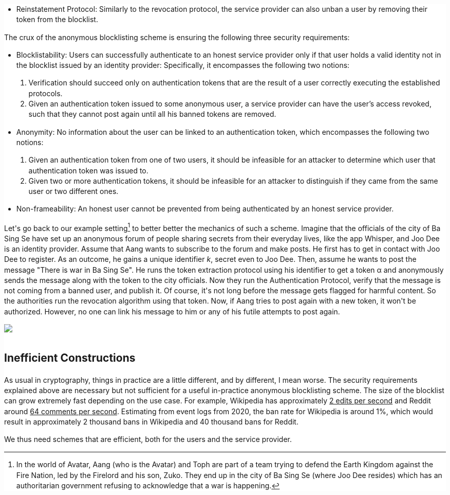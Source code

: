 * Reinstatement Protocol: Similarly to the revocation protocol, the service provider can also unban a user by removing their token from the blocklist. 

The crux of the anonymous blocklisting scheme is ensuring the following three security requirements:

* Blocklistability: Users can successfully authenticate to an honest service provider only if that user holds a valid identity not in the blocklist issued by an identity provider: Specifically, it encompasses the following two notions:
    1. Verification should succeed only on authentication tokens that are the result of a user correctly executing the established protocols.
    2. Given an authentication token issued to some anonymous user, a service provider can have the user’s access revoked, such that they cannot post again until all his banned tokens are removed. 

* Anonymity: No information about the user can be linked to an authentication token, which encompasses the following two notions:
    1. Given an authentication token from one of two users, it should be infeasible for an attacker to determine which user that authentication token was issued to.
    2. Given two or more authentication tokens, it should be infeasible for an attacker to distinguish if they came from the same user or two different ones.

* Non-frameability: An honest user cannot be prevented from being authenticated by an honest service provider.

Let's go back to our example setting[^2] to better better the mechanics of such a scheme. Imagine that the officials of the city of Ba Sing Se have set up an anonymous forum of people sharing secrets from their everyday lives, like the app Whisper, and Joo Dee is an identity provider. Assume that Aang wants to subscribe to the forum and make posts. He first has to get in contact with Joo Dee to register. As an outcome, he gains a unique identifier _k_, secret even to Joo Dee. Then, assume he wants to post the message "There is war in Ba Sing Se". He runs the token extraction protocol using his identifier to get a token α and anonymously sends the message along with the token to the city officials. Now they run the Authentication Protocol, verify that the message is not coming from a banned user, and publish it.
Of course, it's not long before the message gets flagged for harmful content. So the authorities run the revocation algorithm using that token. Now, if Aang tries to post again with a new token, it won't be authorized. However, no one can link his message to him or any of his futile attempts to post again.  

<img src="https://media.tenor.com/SOnmo9jnfQsAAAAM/avatar-the-last-airbender.gif" width="45%"/>


## Inefficient Constructions
As usual in cryptography, things in practice are a little different, and by different, I mean worse. The security requirements explained above are necessary but not sufficient for a useful in-practice anonymous blocklisting scheme. The size of the blocklist can grow extremely fast depending on the use case. 
For example, Wikipedia has approximately [2 edits per second](https://stats.wikimedia.org/#/en.wikipedia.org/contributing/edits/normal|bar|2020-11-04~2021-11-24|~total|monthly) and Reddit around [64 comments per second](https://old.reddit.com/r/blog/comments/k967mm/reddit_in_2020/). Estimating from event logs from 2020, the ban rate for Wikipedia is around 1%, which would result in approximately 2 thousand bans in Wikipedia and 40 thousand bans for Reddit.

We thus need schemes that are efficient, both for the users and the service provider. 


[^1]: Technically this is the wrong terminology. The difference between a "proof" and an "argument" in cryptography lies in their soundness definition, which refers to the truthfulness of the protocol: if the statement is false, no Prover can convince a Verifier of the opposite. Proofs have statistical soundness (holds against an unbounded adversary), whereas arguments have only computational soundness (holds against a polynomially bounded adversary). For easier understanding, we can mislabel a SNARK, secure against bounded adversaries, as a "proof".
[^2]: In the world of Avatar, Aang (who is the Avatar) and Toph are part of a team trying to defend the Earth Kingdom against the Fire Nation, led by the Firelord and his son, Zuko. They end up in the city of Ba Sing Se (where Joo Dee resides) which has an authoritarian government refusing to acknowledge that a war is happening.
[^3]: While the described scheme has the same general mechanics as BLAC, it is presented in a simplified form that is closer to the SNARKBlock scheme for easier understanding. More details about the protocols can be found in the publications. 
[^4]: Some of the experiments include a buffer. This optimization aims to fix the problem when the blocklist might be updated during the Sync process, resulting in recomputation during the Attest process and thus added latency. So they use a buffer of smaller chunks at the end of the list and a separate HICIAP instance to process them, which increases the number of distinct proofs but reduces the overall attestation time.